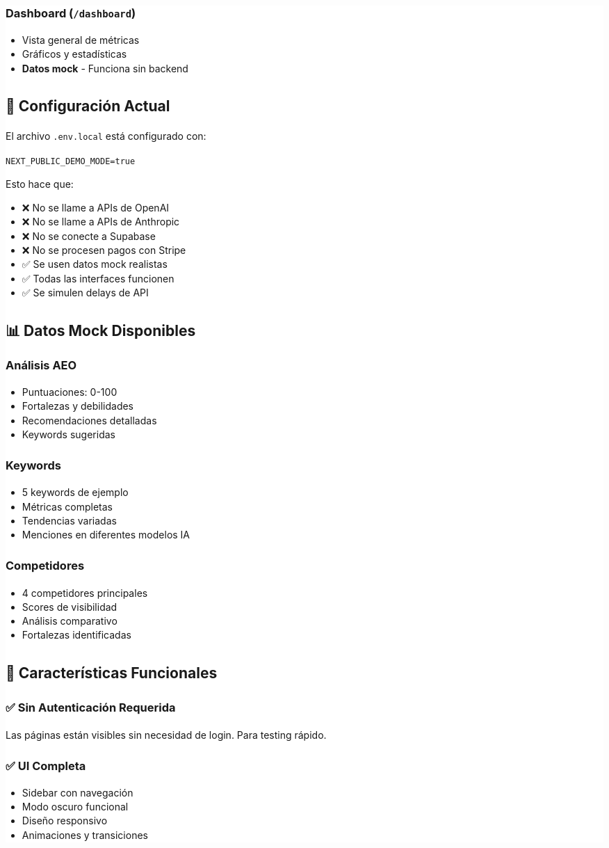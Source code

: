 ### Dashboard (`/dashboard`)
- Vista general de métricas
- Gráficos y estadísticas
- **Datos mock** - Funciona sin backend

## 🔧 Configuración Actual

El archivo `.env.local` está configurado con:

```env
NEXT_PUBLIC_DEMO_MODE=true
```

Esto hace que:
- ❌ No se llame a APIs de OpenAI
- ❌ No se llame a APIs de Anthropic  
- ❌ No se conecte a Supabase
- ❌ No se procesen pagos con Stripe
- ✅ Se usen datos mock realistas
- ✅ Todas las interfaces funcionen
- ✅ Se simulen delays de API

## 📊 Datos Mock Disponibles

### Análisis AEO
- Puntuaciones: 0-100
- Fortalezas y debilidades
- Recomendaciones detalladas
- Keywords sugeridas

### Keywords
- 5 keywords de ejemplo
- Métricas completas
- Tendencias variadas
- Menciones en diferentes modelos IA

### Competidores
- 4 competidores principales
- Scores de visibilidad
- Análisis comparativo
- Fortalezas identificadas

## 🎨 Características Funcionales

### ✅ Sin Autenticación Requerida
Las páginas están visibles sin necesidad de login. Para testing rápido.

### ✅ UI Completa
- Sidebar con navegación
- Modo oscuro funcional
- Diseño responsivo
- Animaciones y transiciones
